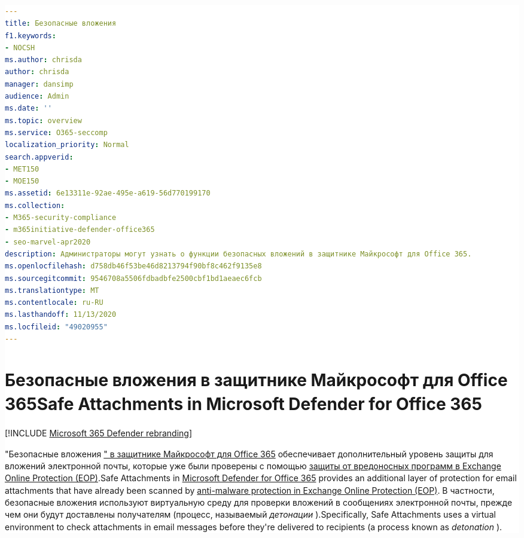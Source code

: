 ```yaml
---
title: Безопасные вложения
f1.keywords:
- NOCSH
ms.author: chrisda
author: chrisda
manager: dansimp
audience: Admin
ms.date: ''
ms.topic: overview
ms.service: O365-seccomp
localization_priority: Normal
search.appverid:
- MET150
- MOE150
ms.assetid: 6e13311e-92ae-495e-a619-56d770199170
ms.collection:
- M365-security-compliance
- m365initiative-defender-office365
- seo-marvel-apr2020
description: Администраторы могут узнать о функции безопасных вложений в защитнике Майкрософт для Office 365.
ms.openlocfilehash: d758db46f53be46d8213794f90bf8c462f9135e8
ms.sourcegitcommit: 9546708a5506fdbadbfe2500cbf1bd1aeaec6fcb
ms.translationtype: MT
ms.contentlocale: ru-RU
ms.lasthandoff: 11/13/2020
ms.locfileid: "49020955"
---
```

# <a name="safe-attachments-in-microsoft-defender-for-office-365"></a><span data-ttu-id="65a1c-103">Безопасные вложения в защитнике Майкрософт для Office 365</span><span class="sxs-lookup"><span data-stu-id="65a1c-103">Safe Attachments in Microsoft Defender for Office 365</span></span>

[!INCLUDE [Microsoft 365 Defender rebranding](../includes/microsoft-defender-for-office.md)]

<span data-ttu-id="65a1c-104">"Безопасные вложения [" в защитнике Майкрософт для Office 365](office-365-atp.md) обеспечивает дополнительный уровень защиты для вложений электронной почты, которые уже были проверены с помощью [защиты от вредоносных программ в Exchange Online Protection (EOP)](anti-malware-protection.md).</span><span class="sxs-lookup"><span data-stu-id="65a1c-104">Safe Attachments in [Microsoft Defender for Office 365](office-365-atp.md) provides an additional layer of protection for email attachments that have already been scanned by [anti-malware protection in Exchange Online Protection (EOP)](anti-malware-protection.md).</span></span> <span data-ttu-id="65a1c-105">В частности, безопасные вложения используют виртуальную среду для проверки вложений в сообщениях электронной почты, прежде чем они будут доставлены получателям (процесс, называемый _детонации_ ).</span><span class="sxs-lookup"><span data-stu-id="65a1c-105">Specifically, Safe Attachments uses a virtual environment to check attachments in email messages before they're delivered to recipients (a process known as _detonation_ ).</span></span>
